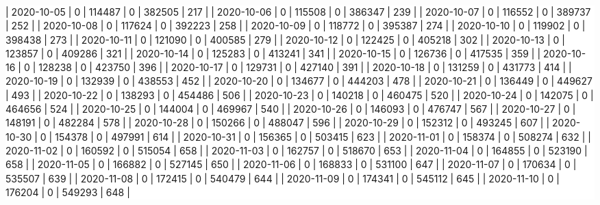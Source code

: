 | 2020-10-05 | 0 | 114487 | 0 | 382505 | 217 |
| 2020-10-06 | 0 | 115508 | 0 | 386347 | 239 |
| 2020-10-07 | 0 | 116552 | 0 | 389737 | 252 |
| 2020-10-08 | 0 | 117624 | 0 | 392223 | 258 |
| 2020-10-09 | 0 | 118772 | 0 | 395387 | 274 |
| 2020-10-10 | 0 | 119902 | 0 | 398438 | 273 |
| 2020-10-11 | 0 | 121090 | 0 | 400585 | 279 |
| 2020-10-12 | 0 | 122425 | 0 | 405218 | 302 |
| 2020-10-13 | 0 | 123857 | 0 | 409286 | 321 |
| 2020-10-14 | 0 | 125283 | 0 | 413241 | 341 |
| 2020-10-15 | 0 | 126736 | 0 | 417535 | 359 |
| 2020-10-16 | 0 | 128238 | 0 | 423750 | 396 |
| 2020-10-17 | 0 | 129731 | 0 | 427140 | 391 |
| 2020-10-18 | 0 | 131259 | 0 | 431773 | 414 |
| 2020-10-19 | 0 | 132939 | 0 | 438553 | 452 |
| 2020-10-20 | 0 | 134677 | 0 | 444203 | 478 |
| 2020-10-21 | 0 | 136449 | 0 | 449627 | 493 |
| 2020-10-22 | 0 | 138293 | 0 | 454486 | 506 |
| 2020-10-23 | 0 | 140218 | 0 | 460475 | 520 |
| 2020-10-24 | 0 | 142075 | 0 | 464656 | 524 |
| 2020-10-25 | 0 | 144004 | 0 | 469967 | 540 |
| 2020-10-26 | 0 | 146093 | 0 | 476747 | 567 |
| 2020-10-27 | 0 | 148191 | 0 | 482284 | 578 |
| 2020-10-28 | 0 | 150266 | 0 | 488047 | 596 |
| 2020-10-29 | 0 | 152312 | 0 | 493245 | 607 |
| 2020-10-30 | 0 | 154378 | 0 | 497991 | 614 |
| 2020-10-31 | 0 | 156365 | 0 | 503415 | 623 |
| 2020-11-01 | 0 | 158374 | 0 | 508274 | 632 |
| 2020-11-02 | 0 | 160592 | 0 | 515054 | 658 |
| 2020-11-03 | 0 | 162757 | 0 | 518670 | 653 |
| 2020-11-04 | 0 | 164855 | 0 | 523190 | 658 |
| 2020-11-05 | 0 | 166882 | 0 | 527145 | 650 |
| 2020-11-06 | 0 | 168833 | 0 | 531100 | 647 |
| 2020-11-07 | 0 | 170634 | 0 | 535507 | 639 |
| 2020-11-08 | 0 | 172415 | 0 | 540479 | 644 |
| 2020-11-09 | 0 | 174341 | 0 | 545112 | 645 |
| 2020-11-10 | 0 | 176204 | 0 | 549293 | 648 |